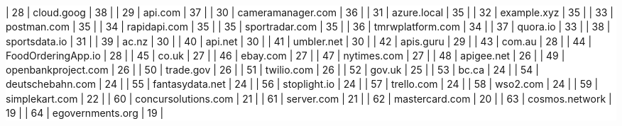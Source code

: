 | 28   | cloud.goog            | 38     |
| 29   | api.com               | 37     |
| 30   | cameramanager.com     | 36     |
| 31   | azure.local           | 35     |
| 32   | example.xyz           | 35     |
| 33   | postman.com           | 35     |
| 34   | rapidapi.com          | 35     |
| 35   | sportradar.com        | 35     |
| 36   | tmrwplatform.com      | 34     |
| 37   | quora.io              | 33     |
| 38   | sportsdata.io         | 31     |
| 39   | ac.nz                 | 30     |
| 40   | api.net               | 30     |
| 41   | umbler.net            | 30     |
| 42   | apis.guru             | 29     |
| 43   | com.au                | 28     |
| 44   | FoodOrderingApp.io    | 28     |
| 45   | co.uk                 | 27     |
| 46   | ebay.com              | 27     |
| 47   | nytimes.com           | 27     |
| 48   | apigee.net            | 26     |
| 49   | openbankproject.com   | 26     |
| 50   | trade.gov             | 26     |
| 51   | twilio.com            | 26     |
| 52   | gov.uk                | 25     |
| 53   | bc.ca                 | 24     |
| 54   | deutschebahn.com      | 24     |
| 55   | fantasydata.net       | 24     |
| 56   | stoplight.io          | 24     |
| 57   | trello.com            | 24     |
| 58   | wso2.com              | 24     |
| 59   | simplekart.com        | 22     |
| 60   | concursolutions.com   | 21     |
| 61   | server.com            | 21     |
| 62   | mastercard.com        | 20     |
| 63   | cosmos.network        | 19     |
| 64   | egovernments.org      | 19     |